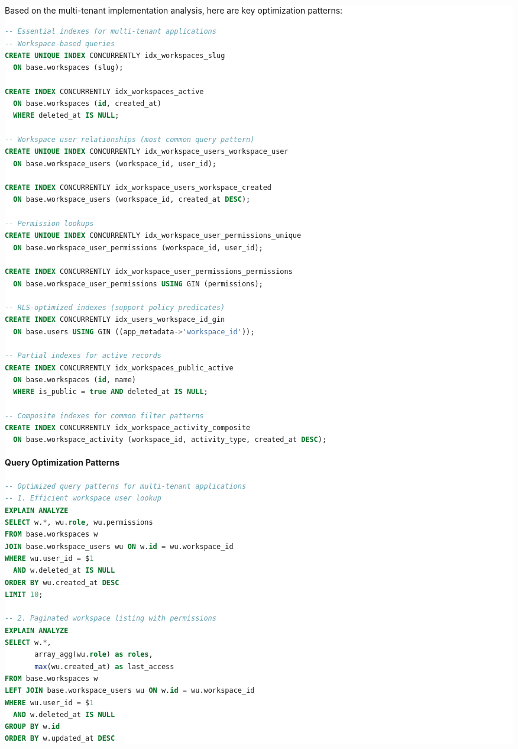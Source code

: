 Based on the multi-tenant implementation analysis, here are key optimization patterns:

```sql
-- Essential indexes for multi-tenant applications
-- Workspace-based queries
CREATE UNIQUE INDEX CONCURRENTLY idx_workspaces_slug 
  ON base.workspaces (slug);

CREATE INDEX CONCURRENTLY idx_workspaces_active 
  ON base.workspaces (id, created_at) 
  WHERE deleted_at IS NULL;

-- Workspace user relationships (most common query pattern)
CREATE UNIQUE INDEX CONCURRENTLY idx_workspace_users_workspace_user 
  ON base.workspace_users (workspace_id, user_id);

CREATE INDEX CONCURRENTLY idx_workspace_users_workspace_created 
  ON base.workspace_users (workspace_id, created_at DESC);

-- Permission lookups
CREATE UNIQUE INDEX CONCURRENTLY idx_workspace_user_permissions_unique 
  ON base.workspace_user_permissions (workspace_id, user_id);

CREATE INDEX CONCURRENTLY idx_workspace_user_permissions_permissions 
  ON base.workspace_user_permissions USING GIN (permissions);

-- RLS-optimized indexes (support policy predicates)
CREATE INDEX CONCURRENTLY idx_users_workspace_id_gin 
  ON base.users USING GIN ((app_metadata->'workspace_id'));

-- Partial indexes for active records
CREATE INDEX CONCURRENTLY idx_workspaces_public_active 
  ON base.workspaces (id, name) 
  WHERE is_public = true AND deleted_at IS NULL;

-- Composite indexes for common filter patterns
CREATE INDEX CONCURRENTLY idx_workspace_activity_composite 
  ON base.workspace_activity (workspace_id, activity_type, created_at DESC);
```

#### Query Optimization Patterns

```sql
-- Optimized query patterns for multi-tenant applications
-- 1. Efficient workspace user lookup
EXPLAIN ANALYZE
SELECT w.*, wu.role, wu.permissions
FROM base.workspaces w
JOIN base.workspace_users wu ON w.id = wu.workspace_id
WHERE wu.user_id = $1
  AND w.deleted_at IS NULL
ORDER BY wu.created_at DESC
LIMIT 10;

-- 2. Paginated workspace listing with permissions
EXPLAIN ANALYZE
SELECT w.*, 
       array_agg(wu.role) as roles,
       max(wu.created_at) as last_access
FROM base.workspaces w
LEFT JOIN base.workspace_users wu ON w.id = wu.workspace_id
WHERE wu.user_id = $1
  AND w.deleted_at IS NULL
GROUP BY w.id
ORDER BY w.updated_at DESC
```